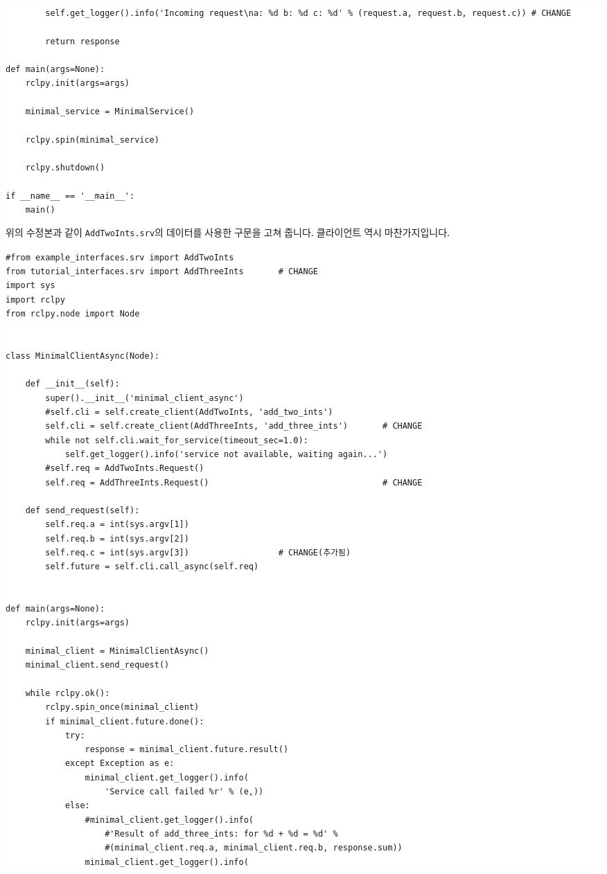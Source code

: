 ```{.python}
        self.get_logger().info('Incoming request\na: %d b: %d c: %d' % (request.a, request.b, request.c)) # CHANGE

        return response

def main(args=None):
    rclpy.init(args=args)

    minimal_service = MinimalService()

    rclpy.spin(minimal_service)

    rclpy.shutdown()

if __name__ == '__main__':
    main()
```
위의 수정본과 같이 `AddTwoInts.srv`의 데이터를 사용한 구문을 고쳐 줍니다. 클라이언트 역시 마찬가지입니다.
```{.python}
#from example_interfaces.srv import AddTwoInts
from tutorial_interfaces.srv import AddThreeInts       # CHANGE
import sys
import rclpy
from rclpy.node import Node


class MinimalClientAsync(Node):

    def __init__(self):
        super().__init__('minimal_client_async')
        #self.cli = self.create_client(AddTwoInts, 'add_two_ints')
        self.cli = self.create_client(AddThreeInts, 'add_three_ints')       # CHANGE
        while not self.cli.wait_for_service(timeout_sec=1.0):
            self.get_logger().info('service not available, waiting again...')
        #self.req = AddTwoInts.Request()
        self.req = AddThreeInts.Request()                                   # CHANGE

    def send_request(self):
        self.req.a = int(sys.argv[1])
        self.req.b = int(sys.argv[2])
        self.req.c = int(sys.argv[3])                  # CHANGE(추가됨)
        self.future = self.cli.call_async(self.req)


def main(args=None):
    rclpy.init(args=args)

    minimal_client = MinimalClientAsync()
    minimal_client.send_request()

    while rclpy.ok():
        rclpy.spin_once(minimal_client)
        if minimal_client.future.done():
            try:
                response = minimal_client.future.result()
            except Exception as e:
                minimal_client.get_logger().info(
                    'Service call failed %r' % (e,))
            else:
                #minimal_client.get_logger().info(
                    #'Result of add_three_ints: for %d + %d = %d' %                               
                    #(minimal_client.req.a, minimal_client.req.b, response.sum))
                minimal_client.get_logger().info(
```